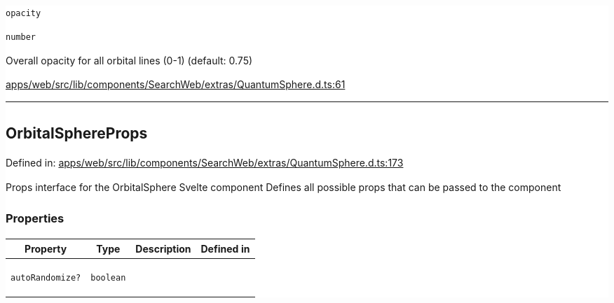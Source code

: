 <a id="opacity"></a> `opacity`

</td>
<td>

`number`

</td>
<td>

Overall opacity for all orbital lines (0-1) (default: 0.75)

</td>
<td>

[apps/web/src/lib/components/SearchWeb/extras/QuantumSphere.d.ts:61](https://github.com/vtempest/ai-research-agent/tree/master/apps/web/src/lib/components/SearchWeb/extras/QuantumSphere.d.ts#L61)

</td>
</tr>
</tbody>
</table>

***

## OrbitalSphereProps

Defined in: [apps/web/src/lib/components/SearchWeb/extras/QuantumSphere.d.ts:173](https://github.com/vtempest/ai-research-agent/tree/master/apps/web/src/lib/components/SearchWeb/extras/QuantumSphere.d.ts#L173)

Props interface for the OrbitalSphere Svelte component
Defines all possible props that can be passed to the component

### Properties

<table>
<thead>
<tr>
<th>Property</th>
<th>Type</th>
<th>Description</th>
<th>Defined in</th>
</tr>
</thead>
<tbody>
<tr>
<td>

<a id="autorandomize"></a> `autoRandomize?`

</td>
<td>

`boolean`

</td>
<td>

